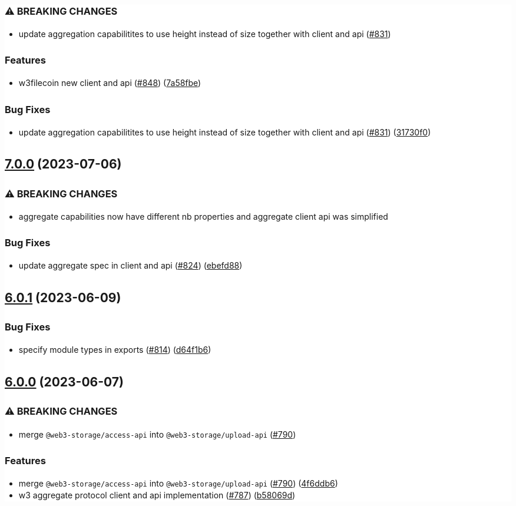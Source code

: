 ### ⚠ BREAKING CHANGES

- update aggregation capabilitites to use height instead of size together with client and api ([#831](https://github.com/web3-storage/w3up/issues/831))

### Features

- w3filecoin new client and api ([#848](https://github.com/web3-storage/w3up/issues/848)) ([7a58fbe](https://github.com/web3-storage/w3up/commit/7a58fbe8f6c6fbe98e700b7affd5825ddccf6547))

### Bug Fixes

- update aggregation capabilitites to use height instead of size together with client and api ([#831](https://github.com/web3-storage/w3up/issues/831)) ([31730f0](https://github.com/web3-storage/w3up/commit/31730f0cb37b16f12f778ee8d2ecb5693bb2cd23))

## [7.0.0](https://github.com/web3-storage/w3up/compare/capabilities-v6.0.1...capabilities-v7.0.0) (2023-07-06)

### ⚠ BREAKING CHANGES

- aggregate capabilities now have different nb properties and aggregate client api was simplified

### Bug Fixes

- update aggregate spec in client and api ([#824](https://github.com/web3-storage/w3up/issues/824)) ([ebefd88](https://github.com/web3-storage/w3up/commit/ebefd889a028f325690370db8043c7b9e9fdf7bb))

## [6.0.1](https://github.com/web3-storage/w3up/compare/capabilities-v6.0.0...capabilities-v6.0.1) (2023-06-09)

### Bug Fixes

- specify module types in exports ([#814](https://github.com/web3-storage/w3up/issues/814)) ([d64f1b6](https://github.com/web3-storage/w3up/commit/d64f1b6b91c87287e04fabed384041e2dff0efca))

## [6.0.0](https://github.com/web3-storage/w3up/compare/capabilities-v5.0.1...capabilities-v6.0.0) (2023-06-07)

### ⚠ BREAKING CHANGES

- merge `@web3-storage/access-api` into `@web3-storage/upload-api` ([#790](https://github.com/web3-storage/w3up/issues/790))

### Features

- merge `@web3-storage/access-api` into `@web3-storage/upload-api` ([#790](https://github.com/web3-storage/w3up/issues/790)) ([4f6ddb6](https://github.com/web3-storage/w3up/commit/4f6ddb690c365a42a3dc4c5c6898e4999bd0f868))
- w3 aggregate protocol client and api implementation ([#787](https://github.com/web3-storage/w3up/issues/787)) ([b58069d](https://github.com/web3-storage/w3up/commit/b58069d7960efe09283f3b23fed77515b62d4639))
